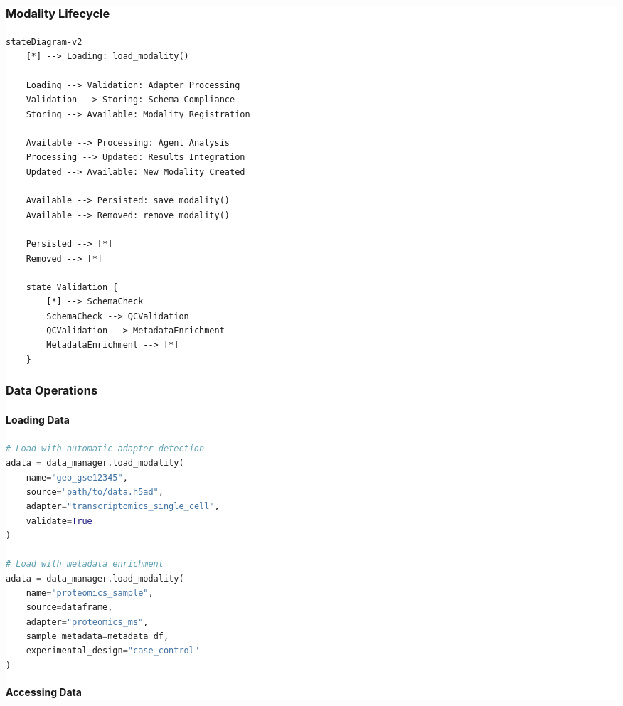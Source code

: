 ### Modality Lifecycle

```mermaid
stateDiagram-v2
    [*] --> Loading: load_modality()

    Loading --> Validation: Adapter Processing
    Validation --> Storing: Schema Compliance
    Storing --> Available: Modality Registration

    Available --> Processing: Agent Analysis
    Processing --> Updated: Results Integration
    Updated --> Available: New Modality Created

    Available --> Persisted: save_modality()
    Available --> Removed: remove_modality()

    Persisted --> [*]
    Removed --> [*]

    state Validation {
        [*] --> SchemaCheck
        SchemaCheck --> QCValidation
        QCValidation --> MetadataEnrichment
        MetadataEnrichment --> [*]
    }
```

### Data Operations

#### Loading Data

```python
# Load with automatic adapter detection
adata = data_manager.load_modality(
    name="geo_gse12345",
    source="path/to/data.h5ad",
    adapter="transcriptomics_single_cell",
    validate=True
)

# Load with metadata enrichment
adata = data_manager.load_modality(
    name="proteomics_sample",
    source=dataframe,
    adapter="proteomics_ms",
    sample_metadata=metadata_df,
    experimental_design="case_control"
)
```

#### Accessing Data
